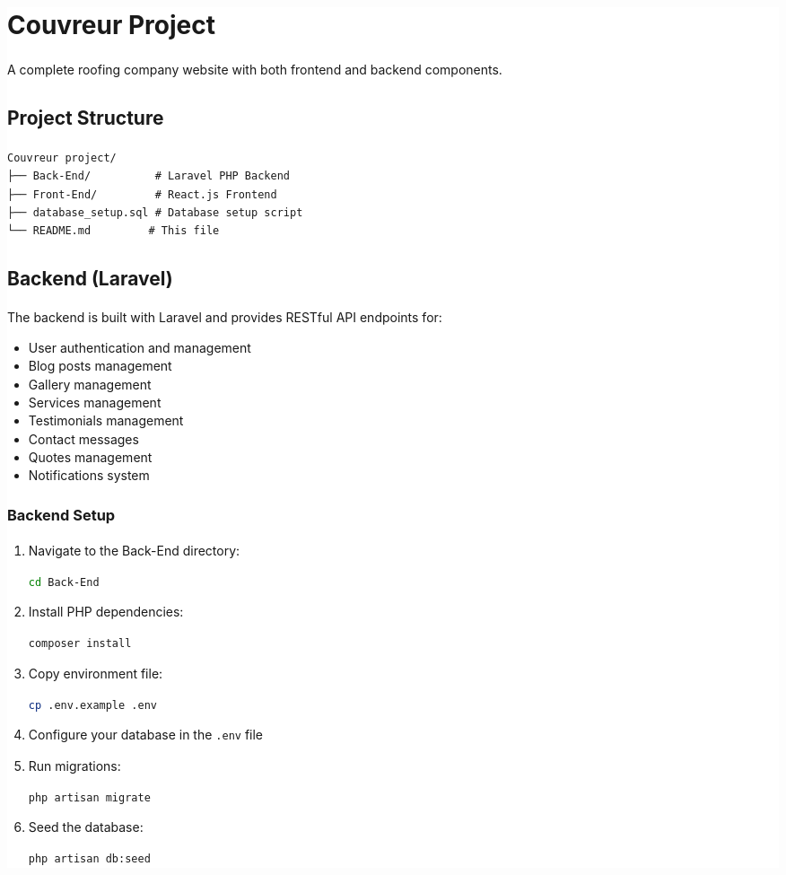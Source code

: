 # Couvreur Project

A complete roofing company website with both frontend and backend components.

## Project Structure

```
Couvreur project/
├── Back-End/          # Laravel PHP Backend
├── Front-End/         # React.js Frontend
├── database_setup.sql # Database setup script
└── README.md         # This file
```

## Backend (Laravel)

The backend is built with Laravel and provides RESTful API endpoints for:

- User authentication and management
- Blog posts management
- Gallery management
- Services management
- Testimonials management
- Contact messages
- Quotes management
- Notifications system

### Backend Setup

1. Navigate to the Back-End directory:
   ```bash
   cd Back-End
   ```

2. Install PHP dependencies:
   ```bash
   composer install
   ```

3. Copy environment file:
   ```bash
   cp .env.example .env
   ```

4. Configure your database in the `.env` file

5. Run migrations:
   ```bash
   php artisan migrate
   ```

6. Seed the database:
   ```bash
   php artisan db:seed
   ```

